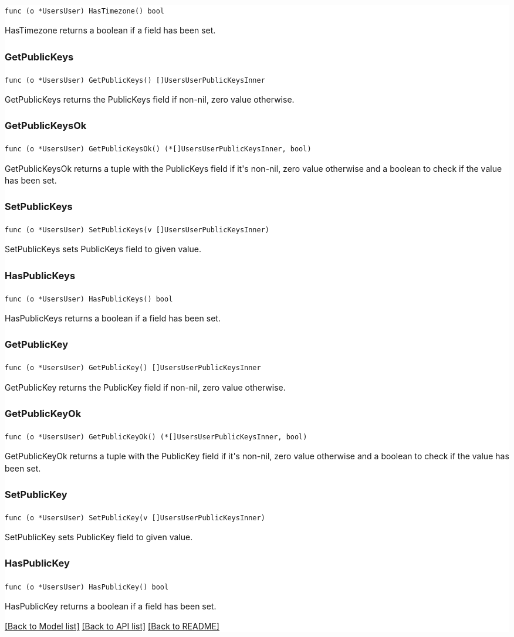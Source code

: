 `func (o *UsersUser) HasTimezone() bool`

HasTimezone returns a boolean if a field has been set.

### GetPublicKeys

`func (o *UsersUser) GetPublicKeys() []UsersUserPublicKeysInner`

GetPublicKeys returns the PublicKeys field if non-nil, zero value otherwise.

### GetPublicKeysOk

`func (o *UsersUser) GetPublicKeysOk() (*[]UsersUserPublicKeysInner, bool)`

GetPublicKeysOk returns a tuple with the PublicKeys field if it's non-nil, zero value otherwise
and a boolean to check if the value has been set.

### SetPublicKeys

`func (o *UsersUser) SetPublicKeys(v []UsersUserPublicKeysInner)`

SetPublicKeys sets PublicKeys field to given value.

### HasPublicKeys

`func (o *UsersUser) HasPublicKeys() bool`

HasPublicKeys returns a boolean if a field has been set.

### GetPublicKey

`func (o *UsersUser) GetPublicKey() []UsersUserPublicKeysInner`

GetPublicKey returns the PublicKey field if non-nil, zero value otherwise.

### GetPublicKeyOk

`func (o *UsersUser) GetPublicKeyOk() (*[]UsersUserPublicKeysInner, bool)`

GetPublicKeyOk returns a tuple with the PublicKey field if it's non-nil, zero value otherwise
and a boolean to check if the value has been set.

### SetPublicKey

`func (o *UsersUser) SetPublicKey(v []UsersUserPublicKeysInner)`

SetPublicKey sets PublicKey field to given value.

### HasPublicKey

`func (o *UsersUser) HasPublicKey() bool`

HasPublicKey returns a boolean if a field has been set.


[[Back to Model list]](../README.md#documentation-for-models) [[Back to API list]](../README.md#documentation-for-api-endpoints) [[Back to README]](../README.md)


